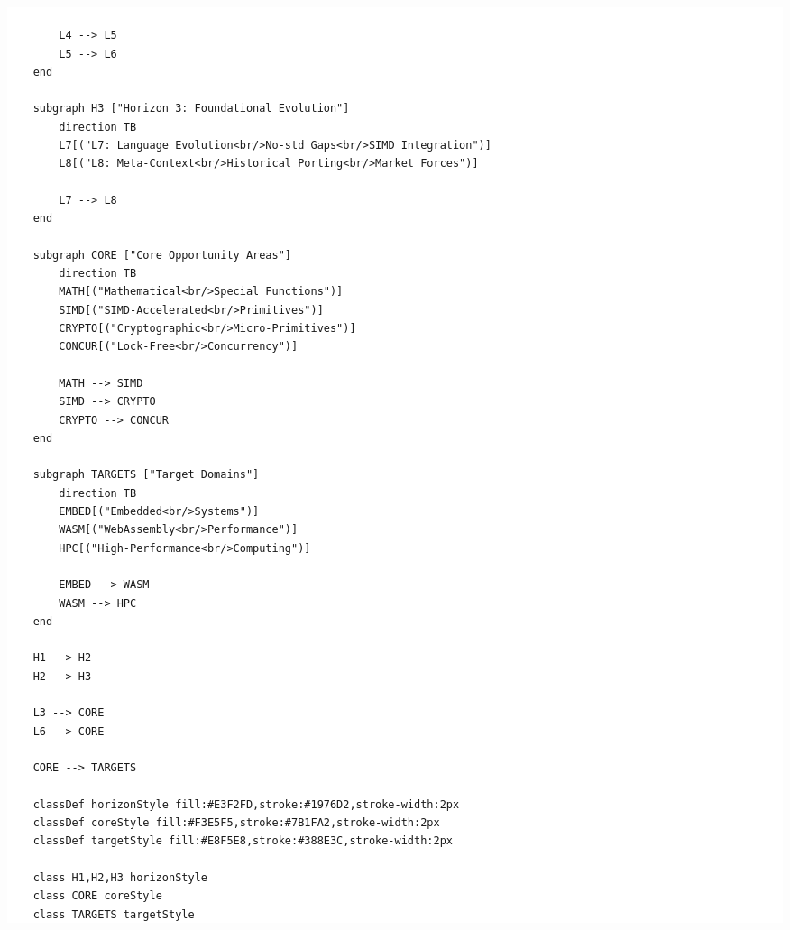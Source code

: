 ```mermaid
        
        L4 --> L5
        L5 --> L6
    end
    
    subgraph H3 ["Horizon 3: Foundational Evolution"]
        direction TB
        L7[("L7: Language Evolution<br/>No-std Gaps<br/>SIMD Integration")]
        L8[("L8: Meta-Context<br/>Historical Porting<br/>Market Forces")]
        
        L7 --> L8
    end
    
    subgraph CORE ["Core Opportunity Areas"]
        direction TB
        MATH[("Mathematical<br/>Special Functions")]
        SIMD[("SIMD-Accelerated<br/>Primitives")]
        CRYPTO[("Cryptographic<br/>Micro-Primitives")]
        CONCUR[("Lock-Free<br/>Concurrency")]
        
        MATH --> SIMD
        SIMD --> CRYPTO
        CRYPTO --> CONCUR
    end
    
    subgraph TARGETS ["Target Domains"]
        direction TB
        EMBED[("Embedded<br/>Systems")]
        WASM[("WebAssembly<br/>Performance")]
        HPC[("High-Performance<br/>Computing")]
        
        EMBED --> WASM
        WASM --> HPC
    end
    
    H1 --> H2
    H2 --> H3
    
    L3 --> CORE
    L6 --> CORE
    
    CORE --> TARGETS
    
    classDef horizonStyle fill:#E3F2FD,stroke:#1976D2,stroke-width:2px
    classDef coreStyle fill:#F3E5F5,stroke:#7B1FA2,stroke-width:2px
    classDef targetStyle fill:#E8F5E8,stroke:#388E3C,stroke-width:2px
    
    class H1,H2,H3 horizonStyle
    class CORE coreStyle
    class TARGETS targetStyle
```